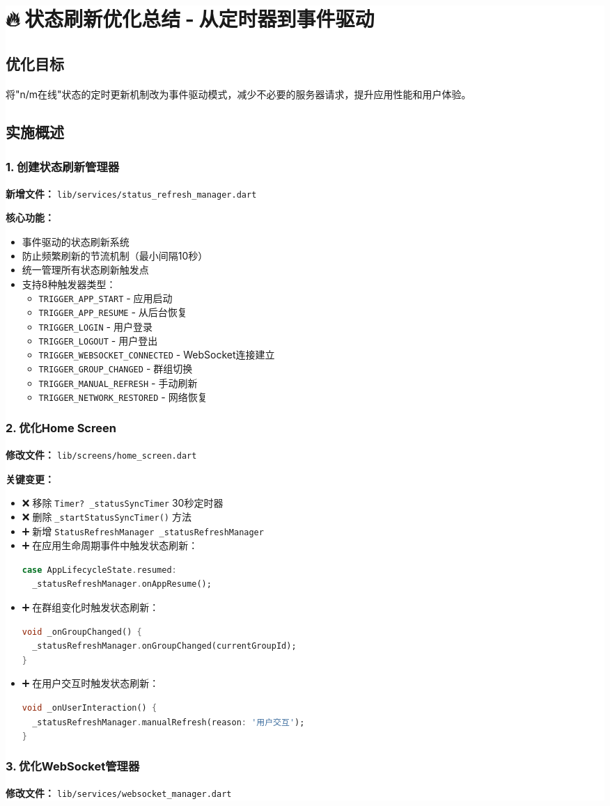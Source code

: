 # 🔥 状态刷新优化总结 - 从定时器到事件驱动

## 优化目标
将"n/m在线"状态的定时更新机制改为事件驱动模式，减少不必要的服务器请求，提升应用性能和用户体验。

## 实施概述

### 1. 创建状态刷新管理器
**新增文件：** `lib/services/status_refresh_manager.dart`

**核心功能：**
- 事件驱动的状态刷新系统
- 防止频繁刷新的节流机制（最小间隔10秒）
- 统一管理所有状态刷新触发点
- 支持8种触发器类型：
  - `TRIGGER_APP_START` - 应用启动
  - `TRIGGER_APP_RESUME` - 从后台恢复
  - `TRIGGER_LOGIN` - 用户登录
  - `TRIGGER_LOGOUT` - 用户登出
  - `TRIGGER_WEBSOCKET_CONNECTED` - WebSocket连接建立
  - `TRIGGER_GROUP_CHANGED` - 群组切换
  - `TRIGGER_MANUAL_REFRESH` - 手动刷新
  - `TRIGGER_NETWORK_RESTORED` - 网络恢复

### 2. 优化Home Screen
**修改文件：** `lib/screens/home_screen.dart`

**关键变更：**
- ❌ 移除 `Timer? _statusSyncTimer` 30秒定时器
- ❌ 删除 `_startStatusSyncTimer()` 方法
- ➕ 新增 `StatusRefreshManager _statusRefreshManager`
- ➕ 在应用生命周期事件中触发状态刷新：
  ```dart
  case AppLifecycleState.resumed:
    _statusRefreshManager.onAppResume();
  ```
- ➕ 在群组变化时触发状态刷新：
  ```dart
  void _onGroupChanged() {
    _statusRefreshManager.onGroupChanged(currentGroupId);
  }
  ```
- ➕ 在用户交互时触发状态刷新：
  ```dart
  void _onUserInteraction() {
    _statusRefreshManager.manualRefresh(reason: '用户交互');
  }
  ```

### 3. 优化WebSocket管理器
**修改文件：** `lib/services/websocket_manager.dart`
